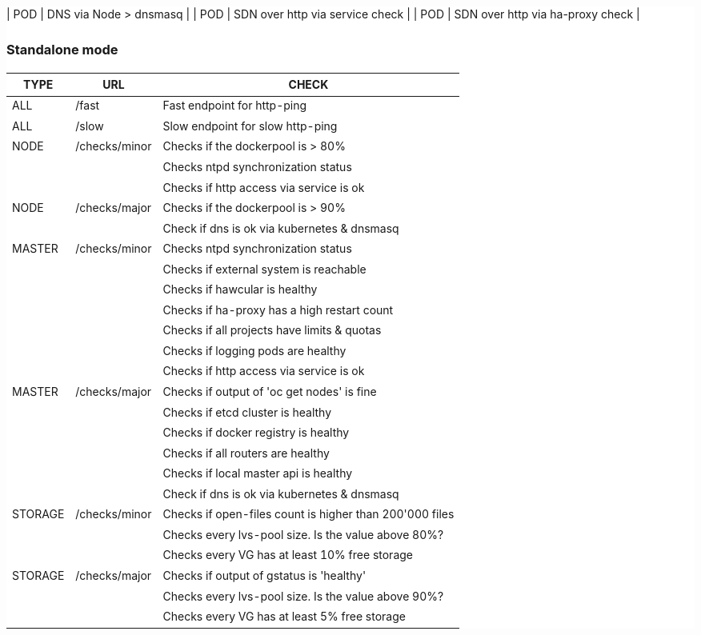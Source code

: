 | POD    | DNS via Node > dnsmasq           | 
| POD    | SDN over http via service check  | 
| POD    | SDN over http via ha-proxy check | 

### Standalone mode
| TYPE    | URL           | CHECK                                                   | 
|---------|---------------|---------------------------------------------------------| 
| ALL     | /fast         | Fast endpoint for http-ping                             | 
| ALL     | /slow         | Slow endpoint for slow http-ping                        | 
| NODE    | /checks/minor | Checks if the dockerpool is > 80%                       | 
|         |               | Checks ntpd synchronization status                      | 
|         |               | Checks if http access via service is ok       | 
| NODE    | /checks/major | Checks if the dockerpool is > 90%                       | 
|         |               | Check if dns is ok via kubernetes & dnsmasq             | 
| MASTER  | /checks/minor | Checks ntpd synchronization status                      | 
|         |               | Checks if external system is reachable                  | 
|         |               | Checks if hawcular is healthy                           | 
|         |               | Checks if ha-proxy has a high restart count             | 
|         |               | Checks if all projects have limits & quotas             | 
|         |               | Checks if logging pods are healthy                      |
|         |               | Checks if http access via service is ok       |
| MASTER  | /checks/major | Checks if output of 'oc get nodes' is fine              | 
|         |               | Checks if etcd cluster is healthy                       | 
|         |               | Checks if docker registry is healthy                    | 
|         |               | Checks if all routers are healthy                       | 
|         |               | Checks if local master api is healthy                   | 
|         |               | Check if dns is ok via kubernetes & dnsmasq             |
| STORAGE | /checks/minor | Checks if open-files count is higher than 200'000 files | 
|         |               | Checks every lvs-pool size. Is the value above 80%?     | 
|         |               | Checks every VG has at least 10% free storage           | 
| STORAGE | /checks/major | Checks if output of gstatus is 'healthy'                | 
|         |               | Checks every lvs-pool size. Is the value above 90%?     | 
|         |               | Checks every VG has at least 5% free storage            | 
